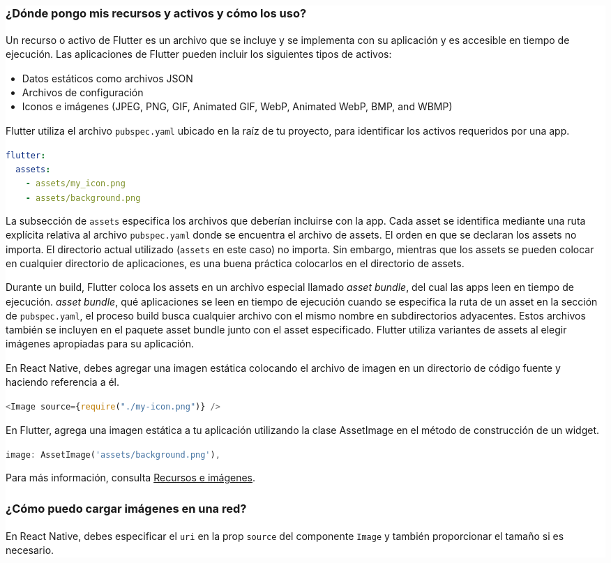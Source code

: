 ### ¿Dónde pongo mis recursos y activos y cómo los uso?

Un recurso o activo de Flutter es un archivo que se incluye y se implementa con su aplicación 
y es accesible en tiempo de ejecución. Las aplicaciones de Flutter pueden incluir los 
siguientes tipos de activos:
* Datos estáticos como archivos JSON  
* Archivos de configuración  
* Iconos e imágenes (JPEG, PNG, GIF, Animated GIF, WebP, Animated WebP, BMP, 
  and WBMP)

Flutter utiliza el archivo `pubspec.yaml` ubicado en la raíz de tu proyecto, para identificar 
los activos requeridos por una app.

```yaml
flutter:
  assets:
    - assets/my_icon.png
    - assets/background.png
```

La subsección de `assets` especifica los archivos que deberían incluirse con la app.
Cada asset se identifica mediante una ruta explícita relativa al archivo `pubspec.yaml`
donde se encuentra el archivo de assets. El orden en que se declaran los assets no importa. 
El directorio actual utilizado (`assets` en este caso) no importa. Sin embargo,
mientras que los assets se pueden colocar en cualquier directorio de aplicaciones, es 
una buena práctica colocarlos en el directorio de assets.

Durante un build, Flutter coloca los assets en un archivo especial llamado *asset bundle*, 
del cual las apps leen en tiempo de ejecución. *asset bundle*, qué aplicaciones se leen en 
tiempo de ejecución cuando se especifica la ruta de un asset en la sección de `pubspec.yaml`, 
el proceso build busca cualquier archivo con el mismo nombre en subdirectorios adyacentes. 
Estos archivos también se incluyen en el paquete asset bundle junto con el asset especificado. 
Flutter utiliza variantes de assets al elegir imágenes apropiadas para su aplicación. 

En React Native, debes agregar una imagen estática colocando el archivo de imagen en un 
directorio de código fuente y haciendo referencia a él.

```js
<Image source={require("./my-icon.png")} />
```

En Flutter, agrega una imagen estática a tu aplicación utilizando la clase AssetImage en el 
método de construcción de un widget.


```dart
image: AssetImage('assets/background.png'),
```

Para más información, consulta [Recursos e 
imágenes](/docs/development/ui/assets-and-images).

### ¿Cómo puedo cargar imágenes en una red?

En React Native, debes especificar el `uri` en la prop `source` del componente `Image`
y también proporcionar el tamaño si es necesario.
